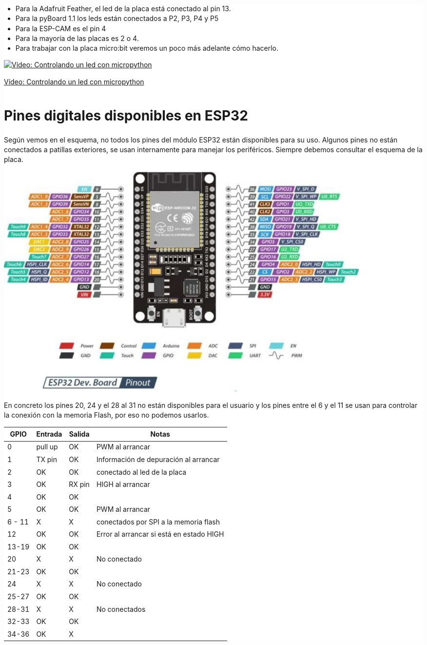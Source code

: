 * Para la Adafruit Feather, el led de la placa está conectado al pin 13.
* Para la pyBoard 1.1 los leds están conectados a P2, P3, P4 y P5
* Para la ESP-CAM es el pin 4
* Para la mayoría de las placas es 2 o 4.
* Para trabajar con la placa micro:bit veremos un poco más adelante cómo hacerlo.

[![Vídeo: Controlando un led con micropython](https://img.youtube.com/vi/yWNAUPYGEYM/0.jpg)](https://drive.google.com/file/d/1ilOQgYBpthieuNtHMCdaJRuw3WpiQD0m/view?usp=sharing)

[Vídeo: Controlando un led con micropython](https://drive.google.com/file/d/1ilOQgYBpthieuNtHMCdaJRuw3WpiQD0m/view?usp=sharing)


# Pines digitales disponibles en ESP32

Según vemos en el esquema, no todos los pines del módulo ESP32 están disponibles para su uso. Algunos pines no están conectados a patillas exteriores, se usan internamente para manejar los periféricos. Siempre debemos consultar el esquema de la placa.

![](./images/ESP32-pinout-728x450.jpg)

En concreto los pines 20, 24 y el 28 al 31 no están disponibles para el usuario y los pines entre el 6 y el 11 se usan para controlar la conexión con la memoria Flash, por eso no podemos usarlos.


GPIO|Entrada|Salida|Notas
---|---|---|---
0|pull up|OK| PWM al arrancar
1|TX pin|OK| Información de depuración al arrancar
2|OK|OK|conectado al led de la placa
3|OK|RX pin|HIGH al arrancar
4|OK|OK|
5|OK|OK| PWM al arrancar
6 - 11 |X|X|conectados por SPI a la memoria flash
12|OK|OK|Error al arrancar si está en estado HIGH
13-19|OK|OK|
20|X|X|No conectado
21-23|OK|OK|
24|X|X|No conectado
25-27|OK|OK|
28-31|X|X|No conectados
32-33|OK|OK|
34-36|OK|X|